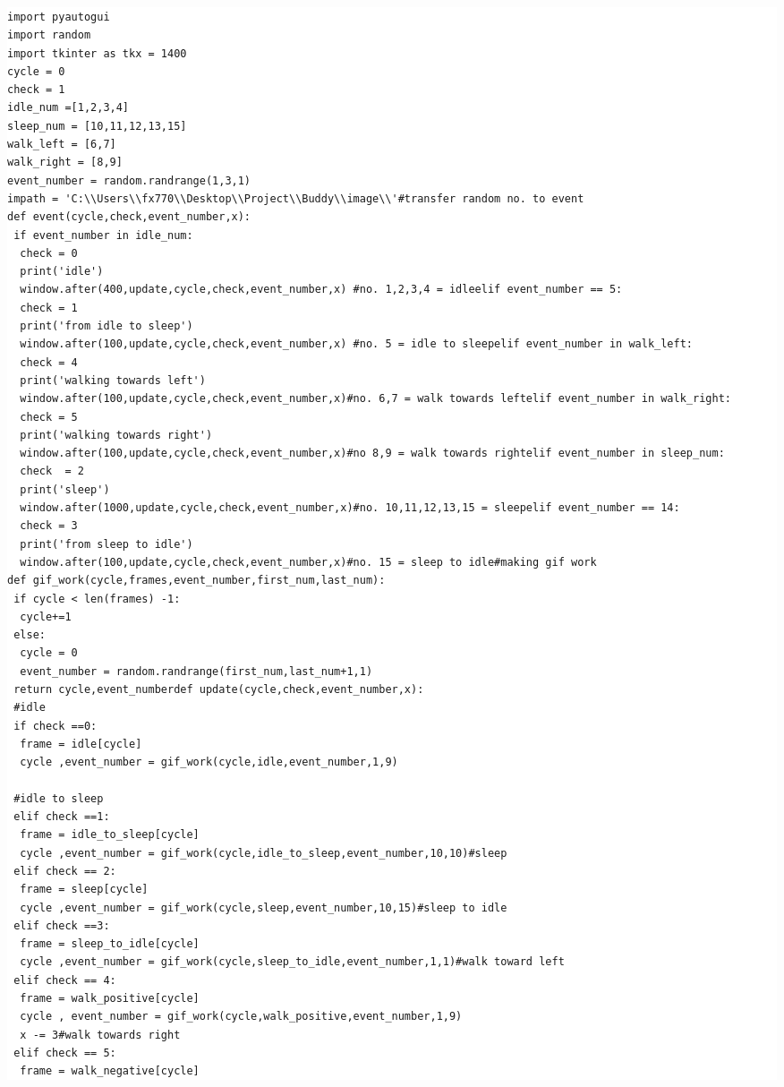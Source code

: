 ```
import pyautogui
import random
import tkinter as tkx = 1400
cycle = 0
check = 1
idle_num =[1,2,3,4]
sleep_num = [10,11,12,13,15]
walk_left = [6,7]
walk_right = [8,9]
event_number = random.randrange(1,3,1)
impath = 'C:\\Users\\fx770\\Desktop\\Project\\Buddy\\image\\'#transfer random no. to event
def event(cycle,check,event_number,x):
 if event_number in idle_num:
  check = 0
  print('idle')
  window.after(400,update,cycle,check,event_number,x) #no. 1,2,3,4 = idleelif event_number == 5:
  check = 1
  print('from idle to sleep')
  window.after(100,update,cycle,check,event_number,x) #no. 5 = idle to sleepelif event_number in walk_left:
  check = 4
  print('walking towards left')
  window.after(100,update,cycle,check,event_number,x)#no. 6,7 = walk towards leftelif event_number in walk_right:
  check = 5
  print('walking towards right')
  window.after(100,update,cycle,check,event_number,x)#no 8,9 = walk towards rightelif event_number in sleep_num:
  check  = 2
  print('sleep')
  window.after(1000,update,cycle,check,event_number,x)#no. 10,11,12,13,15 = sleepelif event_number == 14:
  check = 3
  print('from sleep to idle')
  window.after(100,update,cycle,check,event_number,x)#no. 15 = sleep to idle#making gif work 
def gif_work(cycle,frames,event_number,first_num,last_num):
 if cycle < len(frames) -1:
  cycle+=1
 else:
  cycle = 0
  event_number = random.randrange(first_num,last_num+1,1)
 return cycle,event_numberdef update(cycle,check,event_number,x):
 #idle
 if check ==0:
  frame = idle[cycle]
  cycle ,event_number = gif_work(cycle,idle,event_number,1,9)

 #idle to sleep
 elif check ==1:
  frame = idle_to_sleep[cycle]
  cycle ,event_number = gif_work(cycle,idle_to_sleep,event_number,10,10)#sleep
 elif check == 2:
  frame = sleep[cycle]
  cycle ,event_number = gif_work(cycle,sleep,event_number,10,15)#sleep to idle
 elif check ==3:
  frame = sleep_to_idle[cycle]
  cycle ,event_number = gif_work(cycle,sleep_to_idle,event_number,1,1)#walk toward left
 elif check == 4:
  frame = walk_positive[cycle]
  cycle , event_number = gif_work(cycle,walk_positive,event_number,1,9)
  x -= 3#walk towards right
 elif check == 5:
  frame = walk_negative[cycle]
```